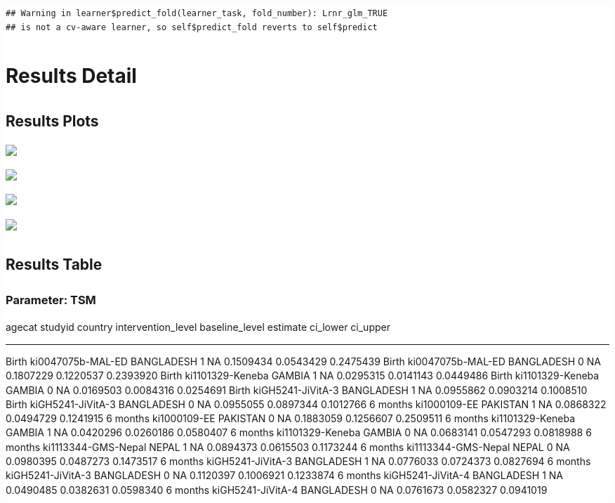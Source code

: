 ```
## Warning in learner$predict_fold(learner_task, fold_number): Lrnr_glm_TRUE
## is not a cv-aware learner, so self$predict_fold reverts to self$predict
```




# Results Detail

## Results Plots
![](/tmp/24a33aa3-a554-4cb8-bc80-3c33a34f8f1e/eb2cf6d8-0c1c-4097-8cc2-8556dd149a6f/REPORT_files/figure-html/plot_tsm-1.png)

![](/tmp/24a33aa3-a554-4cb8-bc80-3c33a34f8f1e/eb2cf6d8-0c1c-4097-8cc2-8556dd149a6f/REPORT_files/figure-html/plot_rr-1.png)



![](/tmp/24a33aa3-a554-4cb8-bc80-3c33a34f8f1e/eb2cf6d8-0c1c-4097-8cc2-8556dd149a6f/REPORT_files/figure-html/plot_paf-1.png)

![](/tmp/24a33aa3-a554-4cb8-bc80-3c33a34f8f1e/eb2cf6d8-0c1c-4097-8cc2-8556dd149a6f/REPORT_files/figure-html/plot_par-1.png)

## Results Table

### Parameter: TSM


agecat      studyid               country      intervention_level   baseline_level     estimate    ci_lower    ci_upper
----------  --------------------  -----------  -------------------  ---------------  ----------  ----------  ----------
Birth       ki0047075b-MAL-ED     BANGLADESH   1                    NA                0.1509434   0.0543429   0.2475439
Birth       ki0047075b-MAL-ED     BANGLADESH   0                    NA                0.1807229   0.1220537   0.2393920
Birth       ki1101329-Keneba      GAMBIA       1                    NA                0.0295315   0.0141143   0.0449486
Birth       ki1101329-Keneba      GAMBIA       0                    NA                0.0169503   0.0084316   0.0254691
Birth       kiGH5241-JiVitA-3     BANGLADESH   1                    NA                0.0955862   0.0903214   0.1008510
Birth       kiGH5241-JiVitA-3     BANGLADESH   0                    NA                0.0955055   0.0897344   0.1012766
6 months    ki1000109-EE          PAKISTAN     1                    NA                0.0868322   0.0494729   0.1241915
6 months    ki1000109-EE          PAKISTAN     0                    NA                0.1883059   0.1256607   0.2509511
6 months    ki1101329-Keneba      GAMBIA       1                    NA                0.0420296   0.0260186   0.0580407
6 months    ki1101329-Keneba      GAMBIA       0                    NA                0.0683141   0.0547293   0.0818988
6 months    ki1113344-GMS-Nepal   NEPAL        1                    NA                0.0894373   0.0615503   0.1173244
6 months    ki1113344-GMS-Nepal   NEPAL        0                    NA                0.0980395   0.0487273   0.1473517
6 months    kiGH5241-JiVitA-3     BANGLADESH   1                    NA                0.0776033   0.0724373   0.0827694
6 months    kiGH5241-JiVitA-3     BANGLADESH   0                    NA                0.1120397   0.1006921   0.1233874
6 months    kiGH5241-JiVitA-4     BANGLADESH   1                    NA                0.0490485   0.0382631   0.0598340
6 months    kiGH5241-JiVitA-4     BANGLADESH   0                    NA                0.0761673   0.0582327   0.0941019